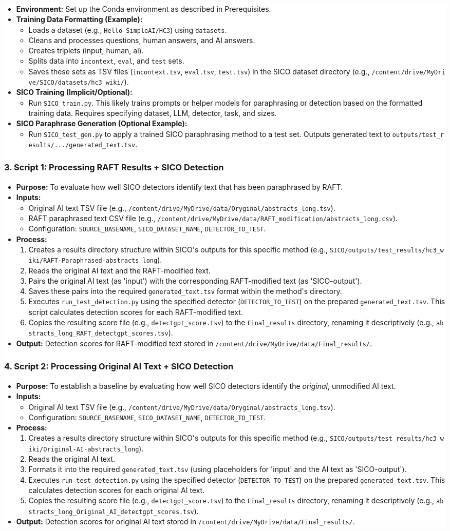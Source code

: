 * **Environment:** Set up the Conda environment as described in Prerequisites.
* **Training Data Formatting (Example):**
    * Loads a dataset (e.g., `Hello-SimpleAI/HC3`) using `datasets`.
    * Cleans and processes questions, human answers, and AI answers.
    * Creates triplets (input, human, ai).
    * Splits data into `incontext`, `eval`, and `test` sets.
    * Saves these sets as TSV files (`incontext.tsv`, `eval.tsv`, `test.tsv`) in the SICO dataset directory (e.g., `/content/drive/MyDrive/SICO/datasets/hc3_wiki/`).
* **SICO Training (Implicit/Optional):**
    * Run `SICO_train.py`. This likely trains prompts or helper models for paraphrasing or detection based on the formatted training data. Requires specifying dataset, LLM, detector, task, and sizes.
* **SICO Paraphrase Generation (Optional Example):**
    * Run `SICO_test_gen.py` to apply a trained SICO paraphrasing method to a test set. Outputs generated text to `outputs/test_results/.../generated_text.tsv`.

### 3. Script 1: Processing RAFT Results + SICO Detection

* **Purpose:** To evaluate how well SICO detectors identify text that has been paraphrased by RAFT.
* **Inputs:**
    * Original AI text TSV file (e.g., `/content/drive/MyDrive/data/Oryginal/abstracts_long.tsv`).
    * RAFT paraphrased text CSV file (e.g., `/content/drive/MyDrive/data/RAFT_modification/abstracts_long.csv`).
    * Configuration: `SOURCE_BASENAME`, `SICO_DATASET_NAME`, `DETECTOR_TO_TEST`.
* **Process:**
    1.  Creates a results directory structure within SICO's outputs for this specific method (e.g., `SICO/outputs/test_results/hc3_wiki/RAFT-Paraphrased-abstracts_long`).
    2.  Reads the original AI text and the RAFT-modified text.
    3.  Pairs the original AI text (as 'input') with the corresponding RAFT-modified text (as 'SICO-output').
    4.  Saves these pairs into the required `generated_text.tsv` format within the method's directory.
    5.  Executes `run_test_detection.py` using the specified detector (`DETECTOR_TO_TEST`) on the prepared `generated_text.tsv`. This script calculates detection scores for each RAFT-modified text.
    6.  Copies the resulting score file (e.g., `detectgpt_score.tsv`) to the `Final_results` directory, renaming it descriptively (e.g., `abstracts_long_RAFT_detectgpt_scores.tsv`).
* **Output:** Detection scores for RAFT-modified text stored in `/content/drive/MyDrive/data/Final_results/`.

### 4. Script 2: Processing Original AI Text + SICO Detection

* **Purpose:** To establish a baseline by evaluating how well SICO detectors identify the *original*, unmodified AI text.
* **Inputs:**
    * Original AI text TSV file (e.g., `/content/drive/MyDrive/data/Oryginal/abstracts_long.tsv`).
    * Configuration: `SOURCE_BASENAME`, `SICO_DATASET_NAME`, `DETECTOR_TO_TEST`.
* **Process:**
    1.  Creates a results directory structure within SICO's outputs for this specific method (e.g., `SICO/outputs/test_results/hc3_wiki/Original-AI-abstracts_long`).
    2.  Reads the original AI text.
    3.  Formats it into the required `generated_text.tsv` (using placeholders for 'input' and the AI text as 'SICO-output').
    4.  Executes `run_test_detection.py` using the specified detector (`DETECTOR_TO_TEST`) on the prepared `generated_text.tsv`. This calculates detection scores for each original AI text.
    5.  Copies the resulting score file (e.g., `detectgpt_score.tsv`) to the `Final_results` directory, renaming it descriptively (e.g., `abstracts_long_Original_AI_detectgpt_scores.tsv`).
* **Output:** Detection scores for original AI text stored in `/content/drive/MyDrive/data/Final_results/`.
